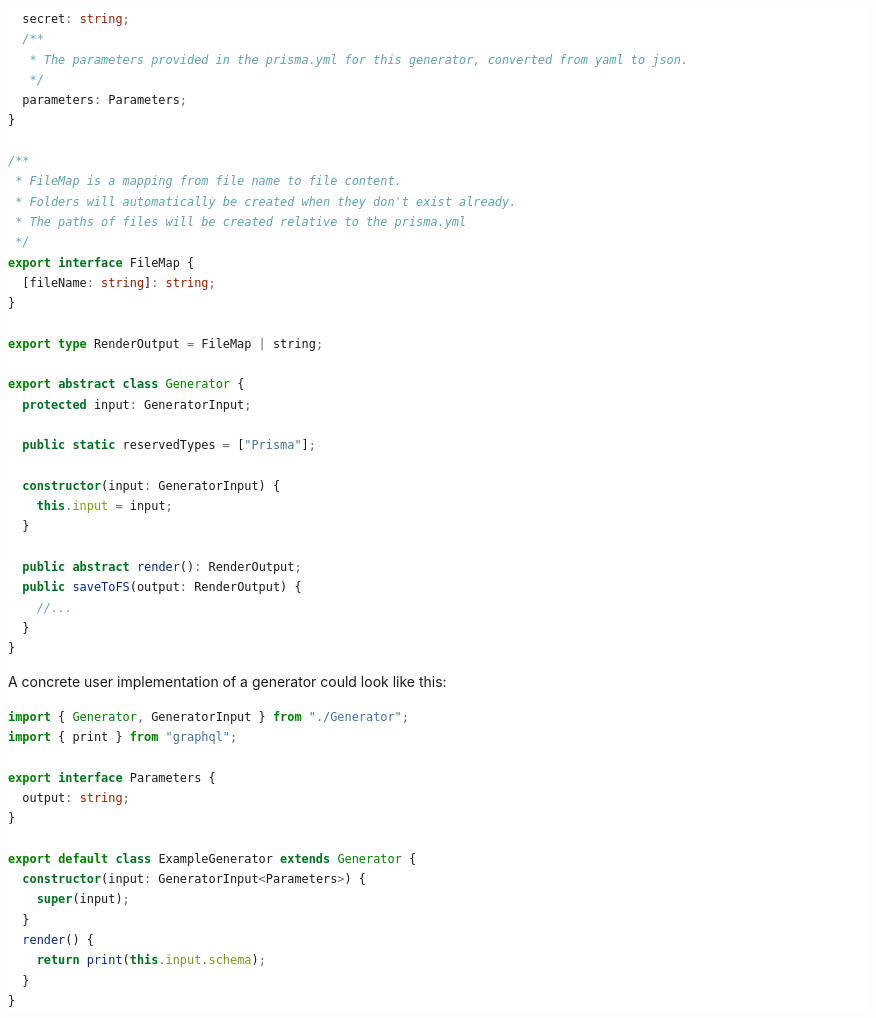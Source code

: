 ```ts
  secret: string;
  /**
   * The parameters provided in the prisma.yml for this generator, converted from yaml to json.
   */
  parameters: Parameters;
}

/**
 * FileMap is a mapping from file name to file content.
 * Folders will automatically be created when they don't exist already.
 * The paths of files will be created relative to the prisma.yml
 */
export interface FileMap {
  [fileName: string]: string;
}

export type RenderOutput = FileMap | string;

export abstract class Generator {
  protected input: GeneratorInput;

  public static reservedTypes = ["Prisma"];

  constructor(input: GeneratorInput) {
    this.input = input;
  }

  public abstract render(): RenderOutput;
  public saveToFS(output: RenderOutput) {
    //...
  }
}
```

A concrete user implementation of a generator could look like this:

```ts
import { Generator, GeneratorInput } from "./Generator";
import { print } from "graphql";

export interface Parameters {
  output: string;
}

export default class ExampleGenerator extends Generator {
  constructor(input: GeneratorInput<Parameters>) {
    super(input);
  }
  render() {
    return print(this.input.schema);
  }
}
```
